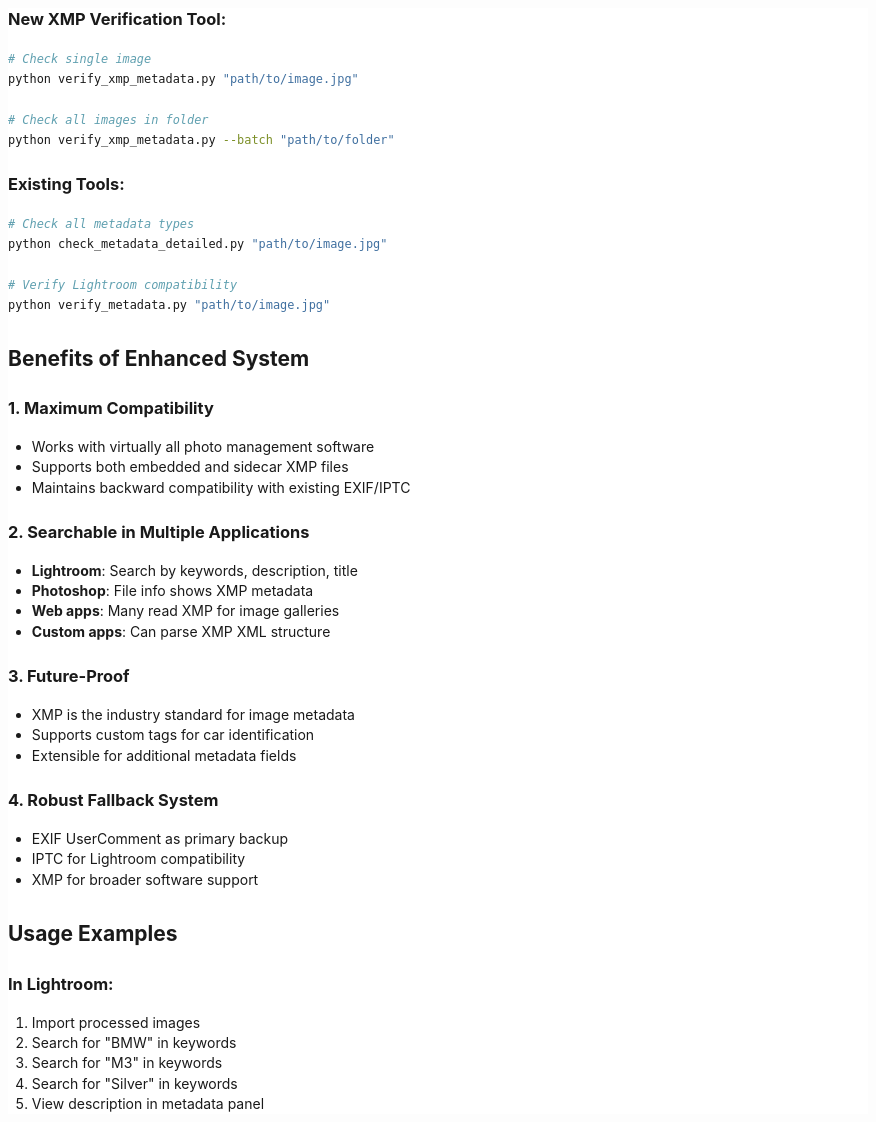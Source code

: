 ### New XMP Verification Tool:
```bash
# Check single image
python verify_xmp_metadata.py "path/to/image.jpg"

# Check all images in folder
python verify_xmp_metadata.py --batch "path/to/folder"
```

### Existing Tools:
```bash
# Check all metadata types
python check_metadata_detailed.py "path/to/image.jpg"

# Verify Lightroom compatibility
python verify_metadata.py "path/to/image.jpg"
```

## Benefits of Enhanced System

### 1. **Maximum Compatibility**
- Works with virtually all photo management software
- Supports both embedded and sidecar XMP files
- Maintains backward compatibility with existing EXIF/IPTC

### 2. **Searchable in Multiple Applications**
- **Lightroom**: Search by keywords, description, title
- **Photoshop**: File info shows XMP metadata
- **Web apps**: Many read XMP for image galleries
- **Custom apps**: Can parse XMP XML structure

### 3. **Future-Proof**
- XMP is the industry standard for image metadata
- Supports custom tags for car identification
- Extensible for additional metadata fields

### 4. **Robust Fallback System**
- EXIF UserComment as primary backup
- IPTC for Lightroom compatibility
- XMP for broader software support

## Usage Examples

### In Lightroom:
1. Import processed images
2. Search for "BMW" in keywords
3. Search for "M3" in keywords
4. Search for "Silver" in keywords
5. View description in metadata panel

